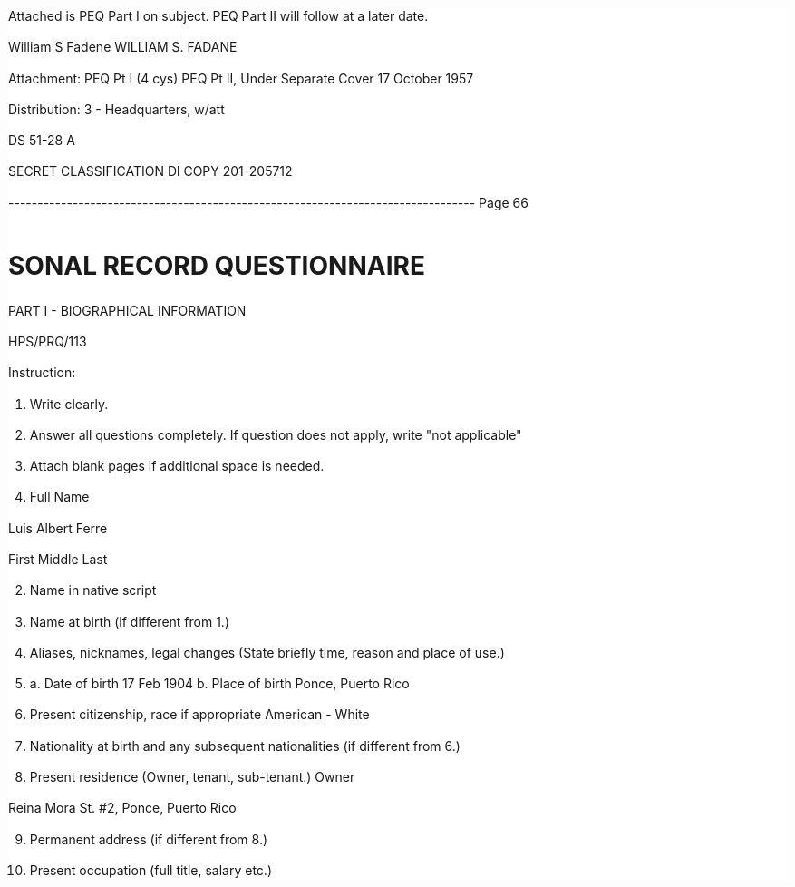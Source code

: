 Attached is PEQ Part I on subject. PEQ Part II will follow at a later date.

William S Fadene
WILLIAM S. FADANE

Attachment:
PEQ Pt I (4 cys)
PEQ Pt II, Under Separate Cover
17 October 1957

Distribution:
3 - Headquarters, w/att

DS 51-28 A

SECRET
CLASSIFICATION
Dl COPY
201-205712


-------------------------------------------------------------------------------- Page 66

# SONAL RECORD QUESTIONNAIRE

PART I - BIOGRAPHICAL INFORMATION

HPS/PRQ/113

Instruction:

1.  Write clearly.
2.  Answer all questions completely. If question does not apply, write "not applicable"
3.  Attach blank pages if additional space is needed.

1.  Full Name

Luis Albert Ferre

First Middle Last

2.  Name in native script

3.  Name at birth (if different from 1.)

4.  Aliases, nicknames, legal changes (State briefly time, reason and place of use.)

5.  a. Date of birth 17 Feb 1904 b. Place of birth Ponce, Puerto Rico

6.  Present citizenship, race if appropriate American - White

7.  Nationality at birth and any subsequent nationalities (if different from 6.)

8.  Present residence (Owner, tenant, sub-tenant.) Owner

Reina Mora St. #2, Ponce, Puerto Rico

9.  Permanent address (if different from 8.)

10. Present occupation (full title, salary etc.)
